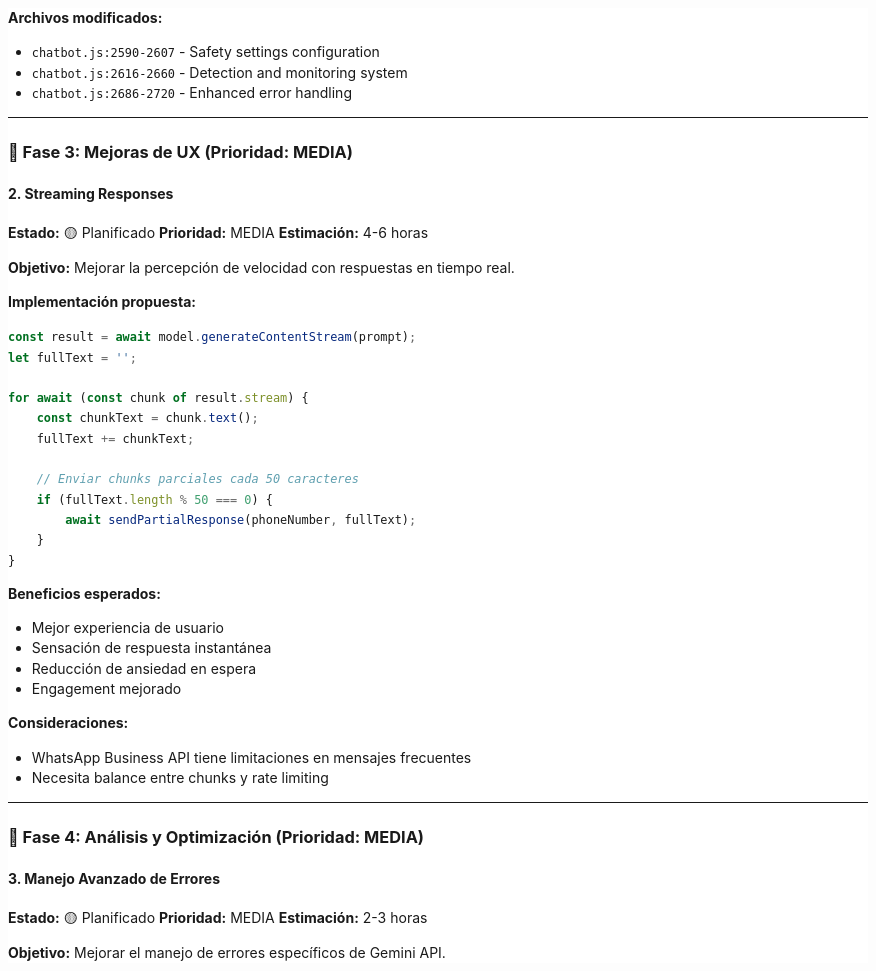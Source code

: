**Archivos modificados:**
- `chatbot.js:2590-2607` - Safety settings configuration
- `chatbot.js:2616-2660` - Detection and monitoring system
- `chatbot.js:2686-2720` - Enhanced error handling

---

### 📌 Fase 3: Mejoras de UX (Prioridad: MEDIA)

#### 2. Streaming Responses
**Estado:** 🟡 Planificado
**Prioridad:** MEDIA
**Estimación:** 4-6 horas

**Objetivo:**
Mejorar la percepción de velocidad con respuestas en tiempo real.

**Implementación propuesta:**
```javascript
const result = await model.generateContentStream(prompt);
let fullText = '';

for await (const chunk of result.stream) {
    const chunkText = chunk.text();
    fullText += chunkText;

    // Enviar chunks parciales cada 50 caracteres
    if (fullText.length % 50 === 0) {
        await sendPartialResponse(phoneNumber, fullText);
    }
}
```

**Beneficios esperados:**
- Mejor experiencia de usuario
- Sensación de respuesta instantánea
- Reducción de ansiedad en espera
- Engagement mejorado

**Consideraciones:**
- WhatsApp Business API tiene limitaciones en mensajes frecuentes
- Necesita balance entre chunks y rate limiting

---

### 📌 Fase 4: Análisis y Optimización (Prioridad: MEDIA)

#### 3. Manejo Avanzado de Errores
**Estado:** 🟡 Planificado
**Prioridad:** MEDIA
**Estimación:** 2-3 horas

**Objetivo:**
Mejorar el manejo de errores específicos de Gemini API.
